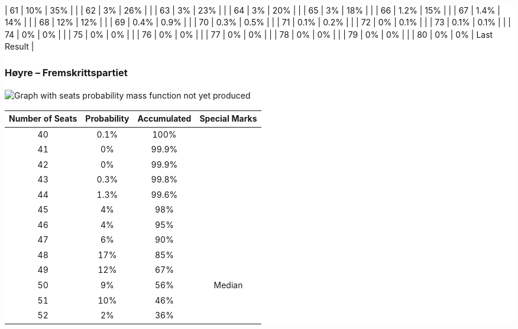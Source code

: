 | 61 | 10% | 35% |  |
| 62 | 3% | 26% |  |
| 63 | 3% | 23% |  |
| 64 | 3% | 20% |  |
| 65 | 3% | 18% |  |
| 66 | 1.2% | 15% |  |
| 67 | 1.4% | 14% |  |
| 68 | 12% | 12% |  |
| 69 | 0.4% | 0.9% |  |
| 70 | 0.3% | 0.5% |  |
| 71 | 0.1% | 0.2% |  |
| 72 | 0% | 0.1% |  |
| 73 | 0.1% | 0.1% |  |
| 74 | 0% | 0% |  |
| 75 | 0% | 0% |  |
| 76 | 0% | 0% |  |
| 77 | 0% | 0% |  |
| 78 | 0% | 0% |  |
| 79 | 0% | 0% |  |
| 80 | 0% | 0% | Last Result |

### Høyre – Fremskrittspartiet

![Graph with seats probability mass function not yet produced](2019-06-28-KantarTNS-coalitions-seats-pmf-h–frp.png "Seats Probability Mass Function")

| Number of Seats | Probability | Accumulated | Special Marks |
|:---------------:|:-----------:|:-----------:|:-------------:|
| 40 | 0.1% | 100% |  |
| 41 | 0% | 99.9% |  |
| 42 | 0% | 99.9% |  |
| 43 | 0.3% | 99.8% |  |
| 44 | 1.3% | 99.6% |  |
| 45 | 4% | 98% |  |
| 46 | 4% | 95% |  |
| 47 | 6% | 90% |  |
| 48 | 17% | 85% |  |
| 49 | 12% | 67% |  |
| 50 | 9% | 56% | Median |
| 51 | 10% | 46% |  |
| 52 | 2% | 36% |  |